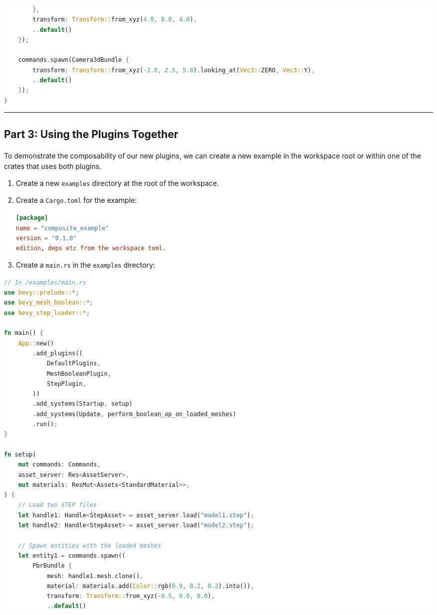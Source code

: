 ```rust
        },
        transform: Transform::from_xyz(4.0, 8.0, 4.0),
        ..default()
    });

    commands.spawn(Camera3dBundle {
        transform: Transform::from_xyz(-2.0, 2.5, 5.0).looking_at(Vec3::ZERO, Vec3::Y),
        ..default()
    });
}
```

---

## **Part 3: Using the Plugins Together**

To demonstrate the composability of our new plugins, we can create a new example in the workspace root or within one of the crates that uses both plugins.

1.  Create a new `examples` directory at the root of the workspace.
2.  Create a `Cargo.toml` for the example:

    ```toml
    [package]
    name = "composite_example"
    version = "0.1.0"
    edition, deps etc from the workspace toml.
    ```

3.  Create a `main.rs` in the `examples` directory:

```rust
// In /examples/main.rs
use bevy::prelude::*;
use bevy_mesh_boolean::*;
use bevy_step_loader::*;

fn main() {
    App::new()
        .add_plugins((
            DefaultPlugins,
            MeshBooleanPlugin,
            StepPlugin,
        ))
        .add_systems(Startup, setup)
        .add_systems(Update, perform_boolean_op_on_loaded_meshes)
        .run();
}

fn setup(
    mut commands: Commands,
    asset_server: Res<AssetServer>,
    mut materials: ResMut<Assets<StandardMaterial>>,
) {
    // Load two STEP files
    let handle1: Handle<StepAsset> = asset_server.load("model1.step");
    let handle2: Handle<StepAsset> = asset_server.load("model2.step");

    // Spawn entities with the loaded meshes
    let entity1 = commands.spawn((
        PbrBundle {
            mesh: handle1.mesh.clone(),
            material: materials.add(Color::rgb(0.9, 0.2, 0.2).into()),
            transform: Transform::from_xyz(-0.5, 0.0, 0.0),
            ..default()
```